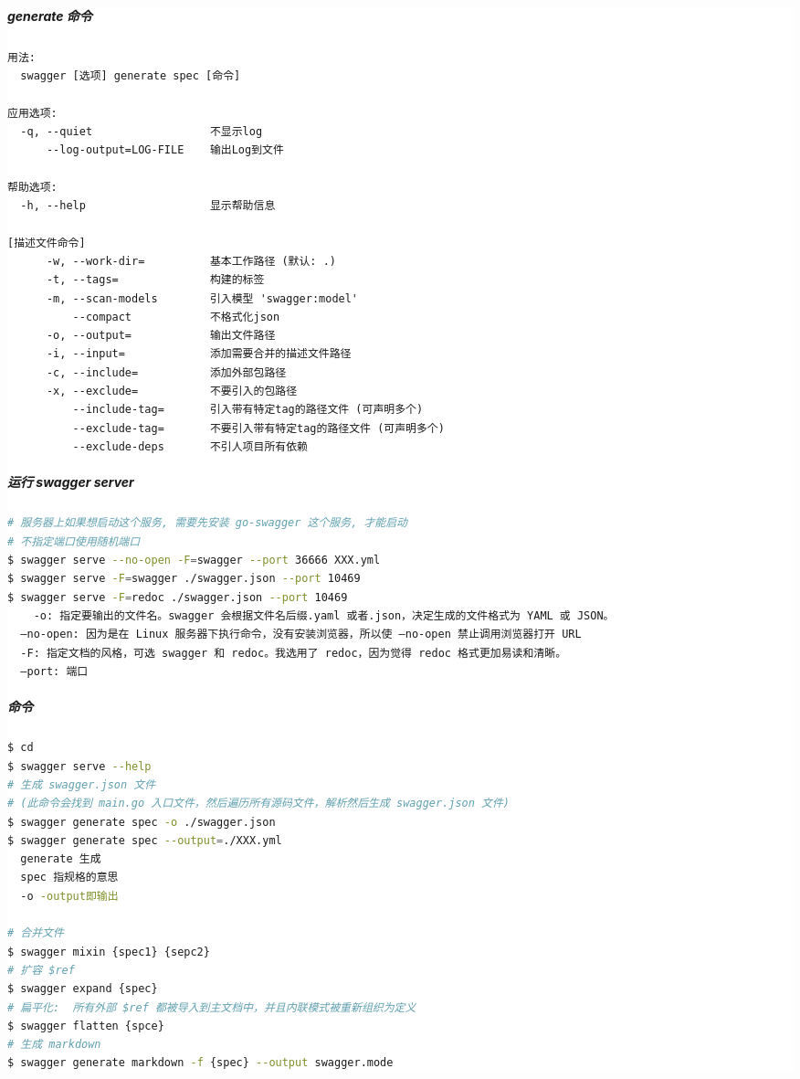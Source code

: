 ##### generate 命令

```
用法:
  swagger [选项] generate spec [命令]

应用选项:
  -q, --quiet                  不显示log
      --log-output=LOG-FILE    输出Log到文件

帮助选项:
  -h, --help                   显示帮助信息

[描述文件命令]
      -w, --work-dir=          基本工作路径 (默认: .)
      -t, --tags=              构建的标签
      -m, --scan-models        引入模型 'swagger:model'
          --compact            不格式化json
      -o, --output=            输出文件路径
      -i, --input=             添加需要合并的描述文件路径
      -c, --include=           添加外部包路径
      -x, --exclude=           不要引入的包路径
          --include-tag=       引入带有特定tag的路径文件 (可声明多个)
          --exclude-tag=       不要引入带有特定tag的路径文件 (可声明多个)
          --exclude-deps       不引人项目所有依赖
```

##### 运行 swagger server

```bash
# 服务器上如果想启动这个服务, 需要先安装 go-swagger 这个服务, 才能启动
# 不指定端口使用随机端口
$ swagger serve --no-open -F=swagger --port 36666 XXX.yml
$ swagger serve -F=swagger ./swagger.json --port 10469
$ swagger serve -F=redoc ./swagger.json --port 10469
	-o: 指定要输出的文件名。swagger 会根据文件名后缀.yaml 或者.json，决定生成的文件格式为 YAML 或 JSON。
  –no-open: 因为是在 Linux 服务器下执行命令，没有安装浏览器，所以使 –no-open 禁止调用浏览器打开 URL
  -F: 指定文档的风格，可选 swagger 和 redoc。我选用了 redoc，因为觉得 redoc 格式更加易读和清晰。
  –port: 端口
```

##### 命令

```bash
$ cd
$ swagger serve --help
# 生成 swagger.json 文件
# (此命令会找到 main.go 入口文件，然后遍历所有源码文件，解析然后生成 swagger.json 文件)
$ swagger generate spec -o ./swagger.json
$ swagger generate spec --output=./XXX.yml
  generate 生成
  spec 指规格的意思 
  -o -output即输出
  
# 合并文件
$ swagger mixin {spec1} {sepc2}
# 扩容 $ref
$ swagger expand {spec}
# 扁平化:  所有外部 $ref 都被导入到主文档中，并且内联模式被重新组织为定义
$ swagger flatten {spce}
# 生成 markdown
$ swagger generate markdown -f {spec} --output swagger.mode
```
